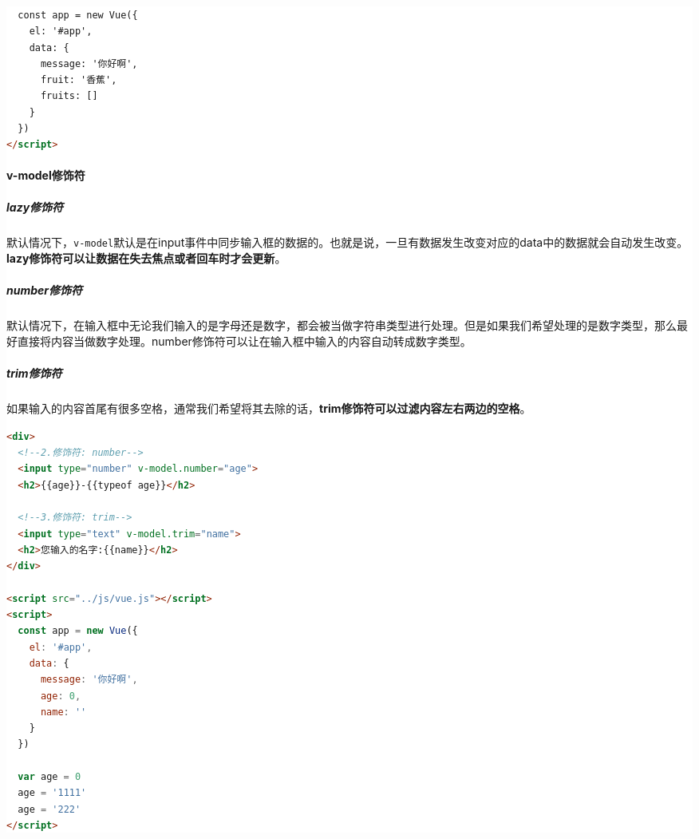 ```html
  const app = new Vue({
    el: '#app',
    data: {
      message: '你好啊',
      fruit: '香蕉',
      fruits: []
    }
  })
</script>
```

#### v-model修饰符

##### lazy修饰符

默认情况下，`v-model`默认是在input事件中同步输入框的数据的。也就是说，一旦有数据发生改变对应的data中的数据就会自动发生改变。**lazy修饰符可以让数据在失去焦点或者回车时才会更新**。

##### number修饰符

默认情况下，在输入框中无论我们输入的是字母还是数字，都会被当做字符串类型进行处理。但是如果我们希望处理的是数字类型，那么最好直接将内容当做数字处理。number修饰符可以让在输入框中输入的内容自动转成数字类型。

##### trim修饰符

如果输入的内容首尾有很多空格，通常我们希望将其去除的话，**trim修饰符可以过滤内容左右两边的空格**。

```html
<div>
  <!--2.修饰符: number-->
  <input type="number" v-model.number="age">
  <h2>{{age}}-{{typeof age}}</h2>

  <!--3.修饰符: trim-->
  <input type="text" v-model.trim="name">
  <h2>您输入的名字:{{name}}</h2>
</div>

<script src="../js/vue.js"></script>
<script>
  const app = new Vue({
    el: '#app',
    data: {
      message: '你好啊',
      age: 0,
      name: ''
    }
  })

  var age = 0
  age = '1111'
  age = '222'
</script>
```

